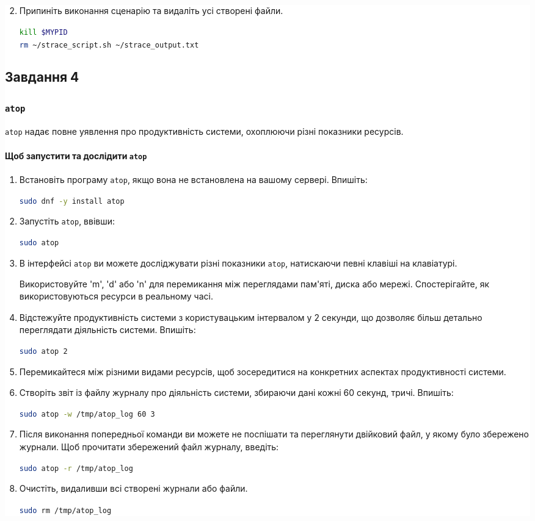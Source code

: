 
2. Припиніть виконання сценарію та видаліть усі створені файли.

   ```bash
   kill $MYPID
   rm ~/strace_script.sh ~/strace_output.txt
   ```

## Завдання 4

### `atop`

`atop` надає повне уявлення про продуктивність системи, охоплюючи різні показники ресурсів.

#### Щоб запустити та дослідити `atop`

1. Встановіть програму `atop`, якщо вона не встановлена на вашому сервері. Впишіть:

   ```bash
   sudo dnf -y install atop
   ```

2. Запустіть `atop`, ввівши:

   ```bash
   sudo atop
   ```

3. В інтерфейсі `atop` ви можете досліджувати різні показники `atop`, натискаючи певні клавіші на клавіатурі.

   Використовуйте 'm', 'd' або 'n' для перемикання між переглядами пам'яті, диска або мережі. Спостерігайте, як використовуються ресурси в реальному часі.

4. Відстежуйте продуктивність системи з користувацьким інтервалом у 2 секунди, що дозволяє більш детально переглядати діяльність системи. Впишіть:

   ```bash
   sudo atop 2
   ```

5. Перемикайтеся між різними видами ресурсів, щоб зосередитися на конкретних аспектах продуктивності системи.

6. Створіть звіт із файлу журналу про діяльність системи, збираючи дані кожні 60 секунд, тричі. Впишіть:

   ```bash
   sudo atop -w /tmp/atop_log 60 3
   ```

7. Після виконання попередньої команди ви можете не поспішати та переглянути двійковий файл, у якому було збережено журнали. Щоб прочитати збережений файл журналу, введіть:

   ```bash
   sudo atop -r /tmp/atop_log   
   ```

8. Очистіть, видаливши всі створені журнали або файли.

   ```bash
   sudo rm /tmp/atop_log
   ```
